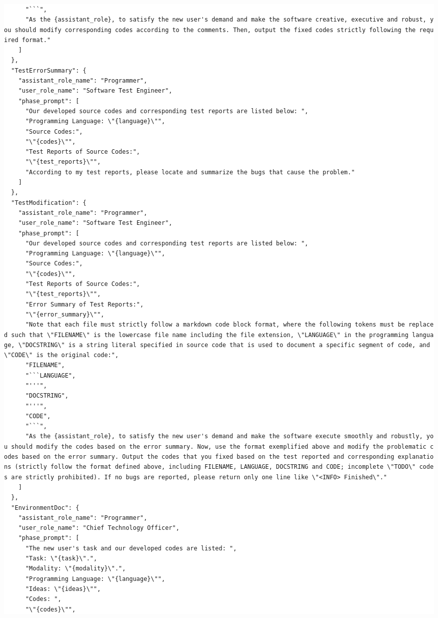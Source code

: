```
      "```",
      "As the {assistant_role}, to satisfy the new user's demand and make the software creative, executive and robust, you should modify corresponding codes according to the comments. Then, output the fixed codes strictly following the required format."
    ]
  },
  "TestErrorSummary": {
    "assistant_role_name": "Programmer",
    "user_role_name": "Software Test Engineer",
    "phase_prompt": [
      "Our developed source codes and corresponding test reports are listed below: ",
      "Programming Language: \"{language}\"",
      "Source Codes:",
      "\"{codes}\"",
      "Test Reports of Source Codes:",
      "\"{test_reports}\"",
      "According to my test reports, please locate and summarize the bugs that cause the problem."
    ]
  },
  "TestModification": {
    "assistant_role_name": "Programmer",
    "user_role_name": "Software Test Engineer",
    "phase_prompt": [
      "Our developed source codes and corresponding test reports are listed below: ",
      "Programming Language: \"{language}\"",
      "Source Codes:",
      "\"{codes}\"",
      "Test Reports of Source Codes:",
      "\"{test_reports}\"",
      "Error Summary of Test Reports:",
      "\"{error_summary}\"",
      "Note that each file must strictly follow a markdown code block format, where the following tokens must be replaced such that \"FILENAME\" is the lowercase file name including the file extension, \"LANGUAGE\" in the programming language, \"DOCSTRING\" is a string literal specified in source code that is used to document a specific segment of code, and \"CODE\" is the original code:",
      "FILENAME",
      "```LANGUAGE",
      "'''",
      "DOCSTRING",
      "'''",
      "CODE",
      "```",
      "As the {assistant_role}, to satisfy the new user's demand and make the software execute smoothly and robustly, you should modify the codes based on the error summary. Now, use the format exemplified above and modify the problematic codes based on the error summary. Output the codes that you fixed based on the test reported and corresponding explanations (strictly follow the format defined above, including FILENAME, LANGUAGE, DOCSTRING and CODE; incomplete \"TODO\" codes are strictly prohibited). If no bugs are reported, please return only one line like \"<INFO> Finished\"."
    ]
  },
  "EnvironmentDoc": {
    "assistant_role_name": "Programmer",
    "user_role_name": "Chief Technology Officer",
    "phase_prompt": [
      "The new user's task and our developed codes are listed: ",
      "Task: \"{task}\".",
      "Modality: \"{modality}\".",
      "Programming Language: \"{language}\"",
      "Ideas: \"{ideas}\"",
      "Codes: ",
      "\"{codes}\"",
```